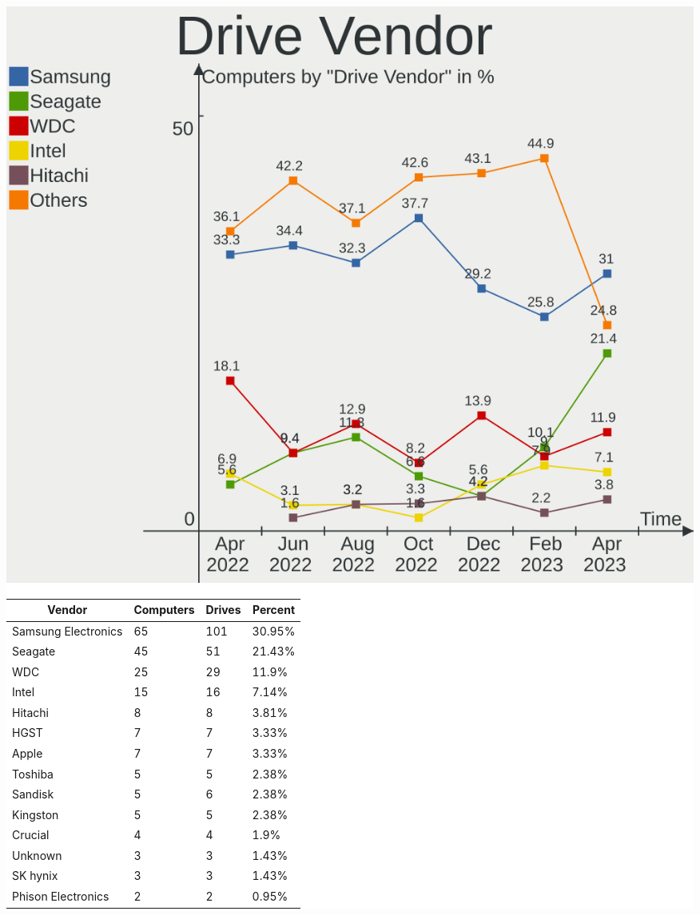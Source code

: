 ![Drive Vendor](./images/line_chart/drive_vendor.svg)

| Vendor              | Computers | Drives | Percent |
|---------------------|-----------|--------|---------|
| Samsung Electronics | 65        | 101    | 30.95%  |
| Seagate             | 45        | 51     | 21.43%  |
| WDC                 | 25        | 29     | 11.9%   |
| Intel               | 15        | 16     | 7.14%   |
| Hitachi             | 8         | 8      | 3.81%   |
| HGST                | 7         | 7      | 3.33%   |
| Apple               | 7         | 7      | 3.33%   |
| Toshiba             | 5         | 5      | 2.38%   |
| Sandisk             | 5         | 6      | 2.38%   |
| Kingston            | 5         | 5      | 2.38%   |
| Crucial             | 4         | 4      | 1.9%    |
| Unknown             | 3         | 3      | 1.43%   |
| SK hynix            | 3         | 3      | 1.43%   |
| Phison Electronics  | 2         | 2      | 0.95%   |